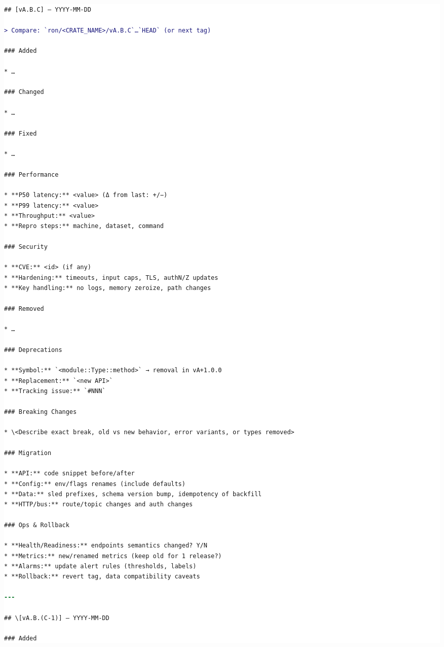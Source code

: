   ```diff
## [vA.B.C] — YYYY-MM-DD

> Compare: `ron/<CRATE_NAME>/vA.B.C`…`HEAD` (or next tag)

### Added

* …

### Changed

* …

### Fixed

* …

### Performance

* **P50 latency:** <value> (Δ from last: +/−)
* **P99 latency:** <value>
* **Throughput:** <value>
* **Repro steps:** machine, dataset, command

### Security

* **CVE:** <id> (if any)
* **Hardening:** timeouts, input caps, TLS, authN/Z updates
* **Key handling:** no logs, memory zeroize, path changes

### Removed

* …

### Deprecations

* **Symbol:** `<module::Type::method>` → removal in vA+1.0.0
* **Replacement:** `<new API>`
* **Tracking issue:** `#NNN`

### Breaking Changes

* \<Describe exact break, old vs new behavior, error variants, or types removed>

### Migration

* **API:** code snippet before/after
* **Config:** env/flags renames (include defaults)
* **Data:** sled prefixes, schema version bump, idempotency of backfill
* **HTTP/bus:** route/topic changes and auth changes

### Ops & Rollback

* **Health/Readiness:** endpoints semantics changed? Y/N
* **Metrics:** new/renamed metrics (keep old for 1 release?)
* **Alarms:** update alert rules (thresholds, labels)
* **Rollback:** revert tag, data compatibility caveats

---

## \[vA.B.(C-1)] — YYYY-MM-DD

### Added

  ```

[Unreleased]: https://github.com/<ORG>/<REPO>/compare/ron/<CRATE_NAME>/vA.B.C...HEAD
[vA.B.C]: https://github.com/<ORG>/<REPO>/tree/ron/<CRATE_NAME>/vA.B.C